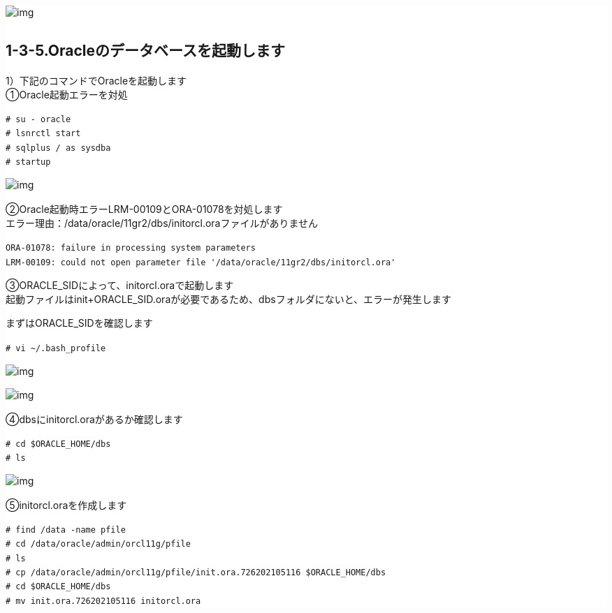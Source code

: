 ![img](https://raw.githubusercontent.com/sbcloud/help/master/content/usecase-PolarDB/polardb_images_13574176438014222676/20210922011611.png "img")    



## 1-3-5.Oracleのデータベースを起動します      
1）下記のコマンドでOracleを起動します      
①Oracle起動エラーを対処     

```
# su - oracle
# lsnrctl start
# sqlplus / as sysdba
# startup
```

![img](https://raw.githubusercontent.com/sbcloud/help/master/content/usecase-PolarDB/polardb_images_13574176438014222676/20210922011904.png "img")    


②Oracle起動時エラーLRM-00109とORA-01078を対処します      
エラー理由：/data/oracle/11gr2/dbs/initorcl.oraファイルがありません       
```
ORA-01078: failure in processing system parameters
LRM-00109: could not open parameter file '/data/oracle/11gr2/dbs/initorcl.ora'
```

③ORACLE_SIDによって、initorcl.oraで起動します      
起動ファイルはinit+ORACLE_SID.oraが必要であるため、dbsフォルダにないと、エラーが発生します      

まずはORACLE_SIDを確認します      
```
# vi ~/.bash_profile
```

![img](https://raw.githubusercontent.com/sbcloud/help/master/content/usecase-PolarDB/polardb_images_13574176438014222676/20210922011921.png "img")    


![img](https://raw.githubusercontent.com/sbcloud/help/master/content/usecase-PolarDB/polardb_images_13574176438014222676/20210922011929.png "img")    


④dbsにinitorcl.oraがあるか確認します      

```
# cd $ORACLE_HOME/dbs
# ls
```

![img](https://raw.githubusercontent.com/sbcloud/help/master/content/usecase-PolarDB/polardb_images_13574176438014222676/20210922011941.png "img")    



⑤initorcl.oraを作成します      
```
# find /data -name pfile
# cd /data/oracle/admin/orcl11g/pfile
# ls
# cp /data/oracle/admin/orcl11g/pfile/init.ora.726202105116 $ORACLE_HOME/dbs
# cd $ORACLE_HOME/dbs
# mv init.ora.726202105116 initorcl.ora

```
